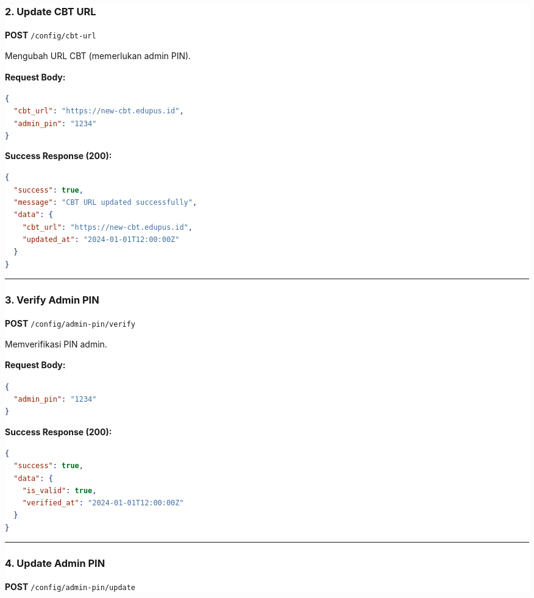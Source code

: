 
### 2. Update CBT URL
**POST** `/config/cbt-url`

Mengubah URL CBT (memerlukan admin PIN).

**Request Body:**
```json
{
  "cbt_url": "https://new-cbt.edupus.id",
  "admin_pin": "1234"
}
```

**Success Response (200):**
```json
{
  "success": true,
  "message": "CBT URL updated successfully",
  "data": {
    "cbt_url": "https://new-cbt.edupus.id",
    "updated_at": "2024-01-01T12:00:00Z"
  }
}
```

---

### 3. Verify Admin PIN
**POST** `/config/admin-pin/verify`

Memverifikasi PIN admin.

**Request Body:**
```json
{
  "admin_pin": "1234"
}
```

**Success Response (200):**
```json
{
  "success": true,
  "data": {
    "is_valid": true,
    "verified_at": "2024-01-01T12:00:00Z"
  }
}
```

---

### 4. Update Admin PIN
**POST** `/config/admin-pin/update`
